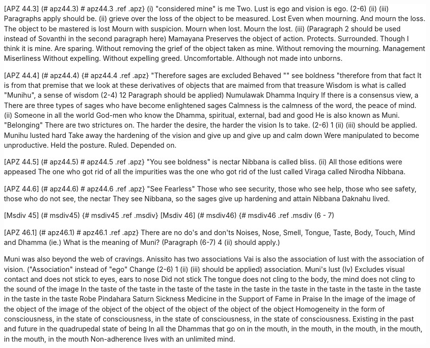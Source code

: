 [APZ 44.3] (# apz44.3) # apz44.3 .ref .apz} (i) "considered mine" is me
Two. Lust is ego and vision is ego. (2-6) (ii) (iii) Paragraphs apply
should be. (ii) grieve over the loss of the object to be measured. Lost
Even when mourning. And mourn the loss. The object to be mastered is lost
Mourn with suspicion. Mourn when lost. Mourn the lost. (iii)
(Paragraph 2 should be used instead of Sovanthi in the second paragraph here) Mamayana
Preserves the object of action. Protects. Surrounded. Though I think it is mine. Are sparing.
Without removing the grief of the object taken as mine. Without removing the mourning. Management Miserliness
Without expelling. Without expelling greed. Uncomfortable. Although not made into unborns.

[APZ 44.4] (# apz44.4) {# apz44.4 .ref .apz} "Therefore sages are excluded
Behaved "" see boldness "therefore from that fact
It is from that premise that we look at these derivatives of objects that are maimed from that treasure
Wisdom is what is called "Munihu", a sense of wisdom (2-4) 12
Paragraph should be applied) Numulawak Dhamma Inquiry If there is a consensus view, a
There are three types of sages who have become enlightened sages
Calmness is the calmness of the word, the peace of mind. (ii) Someone in all the world
God-men who know the Dhamma, spiritual, external, bad and good
He is also known as Muni. "Belonging"
There are two strictures on. The harder the desire, the harder the vision
Is to take. (2-6) 1 (ii) (iii) should be applied. Munihu lusted hard
Take away the hardening of the vision and give up and give up and calm down
Were manipulated to become unproductive. Held the posture. Ruled. Depended on.

[APZ 44.5] (# apz44.5) # apz44.5 .ref .apz} "You see boldness" is nectar
Nibbana is called bliss. (ii) All those editions were appeased
The one who got rid of all the impurities was the one who got rid of the lust called Viraga called Nirodha
Nibbana.

[APZ 44.6] (# apz44.6) # apz44.6 .ref .apz} "See Fearless"
Those who see security, those who see help, those who see safety, those who do not see, the nectar
They see Nibbana, so the sages give up hardening and attain Nibbana
Daknahu lived.

[Msdiv 45] (# msdiv45) {# msdiv45 .ref .msdiv} [Msdiv 46] (# msdiv46) {# msdiv46
.ref .msdiv (6 - 7)

[APZ 46.1] (# apz46.1) # apz46.1 .ref .apz}
There are no do's and don'ts
Noises, Nose, Smell, Tongue, Taste, Body, Touch, Mind and Dhamma (ie.)
What is the meaning of Muni? (Paragraph (6-7) 4 (ii) should apply.)

Muni was also beyond the web of cravings. Anissito has two associations
Vai is also the association of lust with the association of vision. ("Association" instead of "ego"
Change (2-6) 1 (ii) (iii) should be applied) association. Muni's lust
(Iv) Excludes visual contact and does not stick to eyes, ears to nose
Did not stick The tongue does not cling to the body, the mind does not cling to the sound of the image
In the taste of the taste in the taste of the taste in the taste in the taste in the taste in the taste in the taste in the taste in the taste
Robe Pindahara Saturn Sickness Medicine in the Support of Fame in Praise
In the image of the image of the object of the image of the object of the object of the object of the object of the object
Homogeneity in the form of consciousness, in the state of consciousness, in the state of consciousness, in the state of consciousness.
Existing in the past and future in the quadrupedal state of being
In all the Dhammas that go on in the mouth, in the mouth, in the mouth, in the mouth, in the mouth, in the mouth
Non-adherence lives with an unlimited mind.
